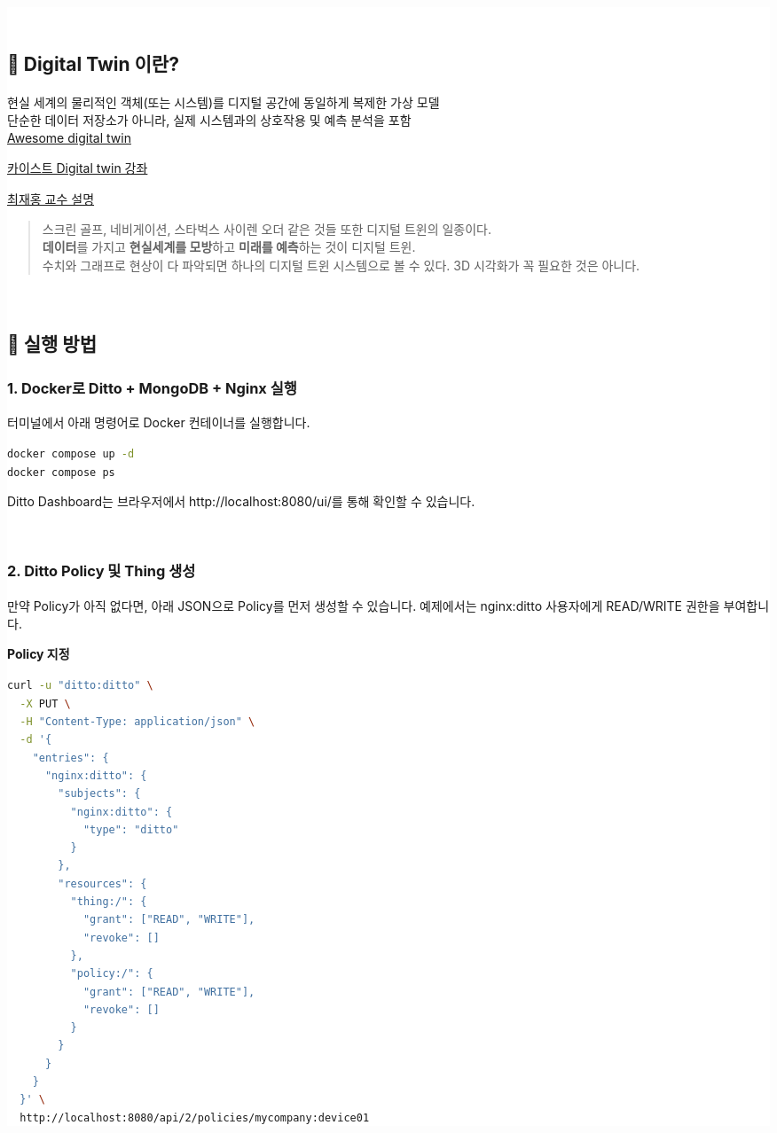 
<br>

## 🔹 Digital Twin 이란?  
현실 세계의 물리적인 객체(또는 시스템)를 디지털 공간에 동일하게 복제한 가상 모델  
단순한 데이터 저장소가 아니라, 실제 시스템과의 상호작용 및 예측 분석을 포함  
[Awesome digital twin](https://github.com/bulentsoykan/awesome-digital-twins)

[카이스트 Digital twin 강좌](https://youtube.com/playlist?list=PLzZ7PPT4KK5pbRe4k9FZSgY2vZ_ifBEy5&si=Yoi_n2G_4_siWybV)

[최재홍 교수 설명](https://youtu.be/PaPkqPBgjKQ?si=GaEJid4B_HLmoT1j)
> 스크린 골프, 네비게이션, 스타벅스 사이렌 오더 같은 것들 또한 디지털 트윈의 일종이다.  
**데이터**를 가지고 **현실세계를 모방**하고 **미래를 예측**하는 것이 디지털 트윈.  
수치와 그래프로 현상이 다 파악되면 하나의 디지털 트윈 시스템으로 볼 수 있다. 3D 시각화가 꼭 필요한 것은 아니다.  

<br>

## 🚀 실행 방법

### 1. Docker로 Ditto + MongoDB + Nginx 실행

터미널에서 아래 명령어로 Docker 컨테이너를 실행합니다.

```bash
docker compose up -d
docker compose ps
```

Ditto Dashboard는 브라우저에서 http://localhost:8080/ui/를 통해 확인할 수 있습니다.

<br>

### 2. Ditto Policy 및 Thing 생성

만약 Policy가 아직 없다면, 아래 JSON으로 Policy를 먼저 생성할 수 있습니다.
예제에서는 nginx:ditto 사용자에게 READ/WRITE 권한을 부여합니다.

**Policy 지정**
```bash
curl -u "ditto:ditto" \
  -X PUT \
  -H "Content-Type: application/json" \
  -d '{
    "entries": {
      "nginx:ditto": {
        "subjects": {
          "nginx:ditto": {
            "type": "ditto"
          }
        },
        "resources": {
          "thing:/": {
            "grant": ["READ", "WRITE"],
            "revoke": []
          },
          "policy:/": {
            "grant": ["READ", "WRITE"],
            "revoke": []
          }
        }
      }
    }
  }' \
  http://localhost:8080/api/2/policies/mycompany:device01
```
